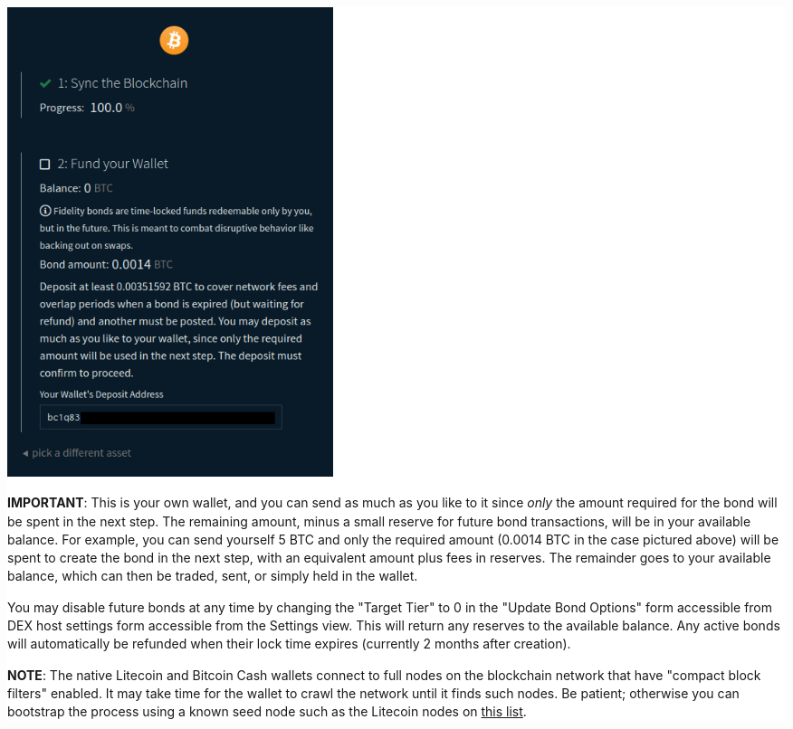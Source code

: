    <img src="images/sync-fund-btc.png" width="360">

   **IMPORTANT**: This is your own wallet, and you can send as much as you
   like to it since *only* the amount required for the bond will be spent in the
   next step. The remaining amount, minus a small reserve for future bond
   transactions, will be in your available balance. For example, you can send
   yourself 5 BTC and only the required amount (0.0014 BTC in the case pictured
   above) will be spent to create the bond in the next step, with an equivalent
   amount plus fees in reserves. The remainder goes to your available balance,
   which can then be traded, sent, or simply held in the wallet.

   You may disable future bonds at any time by changing the "Target Tier" to 0
   in the "Update Bond Options" form accessible from DEX host settings form
   accessible from the Settings view. This will return any reserves to the
   available balance. Any active bonds will automatically be refunded when their
   lock time expires (currently 2 months after creation).

   **NOTE**: The native Litecoin and Bitcoin Cash wallets connect to full nodes on
   the blockchain network that have "compact block filters" enabled. It may take
   time for the wallet to crawl the network until it finds such nodes. Be
   patient; otherwise you can bootstrap the process using a known seed node such
   as the Litecoin nodes on [this list](https://gist.github.com/chappjc/d0f26b12258f8531bb78b37f38d080a0).
